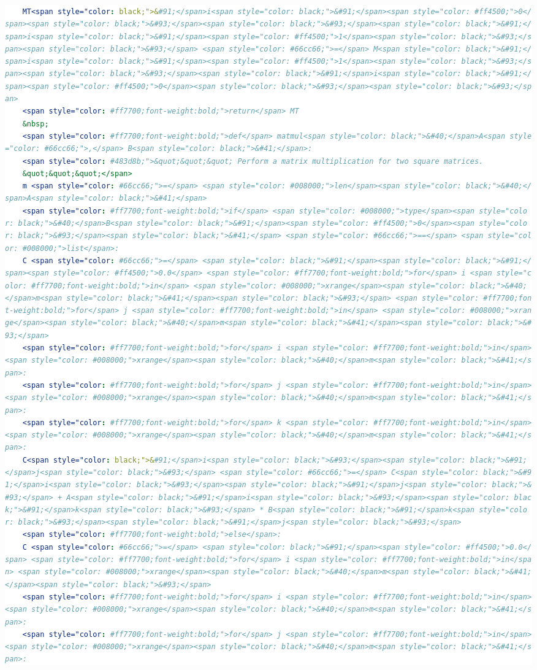 ```yaml
    MT<span style="color: black;">&#91;</span>i<span style="color: black;">&#91;</span><span style="color: #ff4500;">0</span><span style="color: black;">&#93;</span><span style="color: black;">&#93;</span><span style="color: black;">&#91;</span>i<span style="color: black;">&#91;</span><span style="color: #ff4500;">1</span><span style="color: black;">&#93;</span><span style="color: black;">&#93;</span> <span style="color: #66cc66;">=</span> M<span style="color: black;">&#91;</span>i<span style="color: black;">&#91;</span><span style="color: #ff4500;">1</span><span style="color: black;">&#93;</span><span style="color: black;">&#93;</span><span style="color: black;">&#91;</span>i<span style="color: black;">&#91;</span><span style="color: #ff4500;">0</span><span style="color: black;">&#93;</span><span style="color: black;">&#93;</span>
    <span style="color: #ff7700;font-weight:bold;">return</span> MT
    &nbsp;
    <span style="color: #ff7700;font-weight:bold;">def</span> matmul<span style="color: black;">&#40;</span>A<span style="color: #66cc66;">,</span> B<span style="color: black;">&#41;</span>:
    <span style="color: #483d8b;">&quot;&quot;&quot; Perform a matrix multiplication for two square matrices.
    &quot;&quot;&quot;</span>
    m <span style="color: #66cc66;">=</span> <span style="color: #008000;">len</span><span style="color: black;">&#40;</span>A<span style="color: black;">&#41;</span>
    <span style="color: #ff7700;font-weight:bold;">if</span> <span style="color: #008000;">type</span><span style="color: black;">&#40;</span>B<span style="color: black;">&#91;</span><span style="color: #ff4500;">0</span><span style="color: black;">&#93;</span><span style="color: black;">&#41;</span> <span style="color: #66cc66;">==</span> <span style="color: #008000;">list</span>:
    C <span style="color: #66cc66;">=</span> <span style="color: black;">&#91;</span><span style="color: black;">&#91;</span><span style="color: #ff4500;">0.0</span> <span style="color: #ff7700;font-weight:bold;">for</span> i <span style="color: #ff7700;font-weight:bold;">in</span> <span style="color: #008000;">xrange</span><span style="color: black;">&#40;</span>m<span style="color: black;">&#41;</span><span style="color: black;">&#93;</span> <span style="color: #ff7700;font-weight:bold;">for</span> j <span style="color: #ff7700;font-weight:bold;">in</span> <span style="color: #008000;">xrange</span><span style="color: black;">&#40;</span>m<span style="color: black;">&#41;</span><span style="color: black;">&#93;</span>
    <span style="color: #ff7700;font-weight:bold;">for</span> i <span style="color: #ff7700;font-weight:bold;">in</span> <span style="color: #008000;">xrange</span><span style="color: black;">&#40;</span>m<span style="color: black;">&#41;</span>:
    <span style="color: #ff7700;font-weight:bold;">for</span> j <span style="color: #ff7700;font-weight:bold;">in</span> <span style="color: #008000;">xrange</span><span style="color: black;">&#40;</span>m<span style="color: black;">&#41;</span>:
    <span style="color: #ff7700;font-weight:bold;">for</span> k <span style="color: #ff7700;font-weight:bold;">in</span> <span style="color: #008000;">xrange</span><span style="color: black;">&#40;</span>m<span style="color: black;">&#41;</span>:
    C<span style="color: black;">&#91;</span>i<span style="color: black;">&#93;</span><span style="color: black;">&#91;</span>j<span style="color: black;">&#93;</span> <span style="color: #66cc66;">=</span> C<span style="color: black;">&#91;</span>i<span style="color: black;">&#93;</span><span style="color: black;">&#91;</span>j<span style="color: black;">&#93;</span> + A<span style="color: black;">&#91;</span>i<span style="color: black;">&#93;</span><span style="color: black;">&#91;</span>k<span style="color: black;">&#93;</span> * B<span style="color: black;">&#91;</span>k<span style="color: black;">&#93;</span><span style="color: black;">&#91;</span>j<span style="color: black;">&#93;</span>
    <span style="color: #ff7700;font-weight:bold;">else</span>:
    C <span style="color: #66cc66;">=</span> <span style="color: black;">&#91;</span><span style="color: #ff4500;">0.0</span> <span style="color: #ff7700;font-weight:bold;">for</span> i <span style="color: #ff7700;font-weight:bold;">in</span> <span style="color: #008000;">xrange</span><span style="color: black;">&#40;</span>m<span style="color: black;">&#41;</span><span style="color: black;">&#93;</span>
    <span style="color: #ff7700;font-weight:bold;">for</span> i <span style="color: #ff7700;font-weight:bold;">in</span> <span style="color: #008000;">xrange</span><span style="color: black;">&#40;</span>m<span style="color: black;">&#41;</span>:
    <span style="color: #ff7700;font-weight:bold;">for</span> j <span style="color: #ff7700;font-weight:bold;">in</span> <span style="color: #008000;">xrange</span><span style="color: black;">&#40;</span>m<span style="color: black;">&#41;</span>:
```
